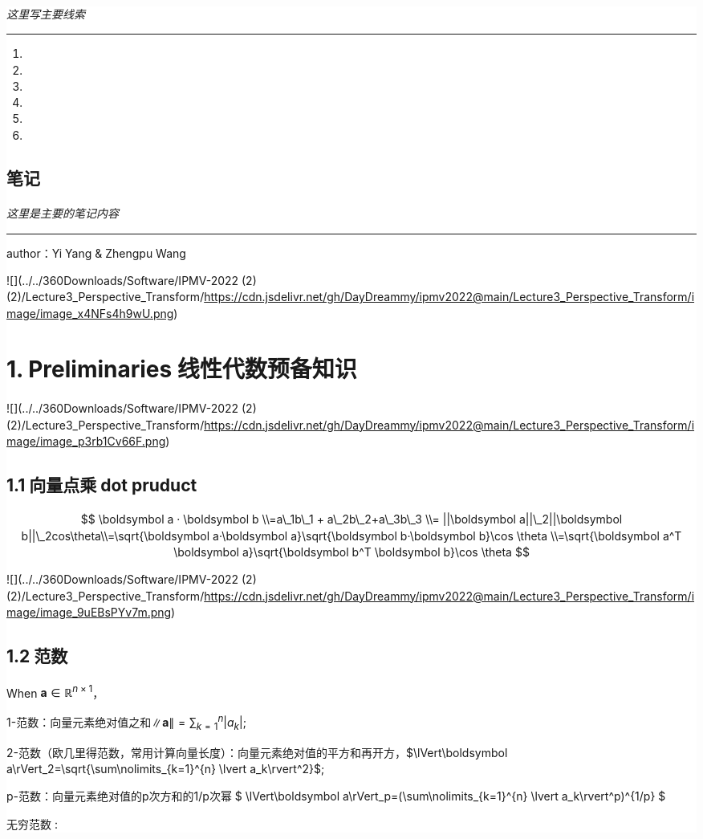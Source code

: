 *这里写主要线索*

***

1.

2.

3.

4.

5.



1.

## 笔记

*这里是主要的笔记内容*

***

author：Yi Yang & Zhengpu Wang

![](../../360Downloads/Software/IPMV-2022 (2) (2)/Lecture3_Perspective_Transform/https://cdn.jsdelivr.net/gh/DayDreammy/ipmv2022@main/Lecture3_Perspective_Transform/image/image_x4NFs4h9wU.png)

# 1. Preliminaries 线性代数预备知识

![](../../360Downloads/Software/IPMV-2022 (2) (2)/Lecture3_Perspective_Transform/https://cdn.jsdelivr.net/gh/DayDreammy/ipmv2022@main/Lecture3_Perspective_Transform/image/image_p3rb1Cv66F.png)

## 1.1 向量点乘 dot pruduct

$$
\boldsymbol a · \boldsymbol b \\=a\_1b\_1 + a\_2b\_2+a\_3b\_3 \\= ||\boldsymbol a||\_2||\boldsymbol b||\_2cos\theta\\=\sqrt{\boldsymbol a·\boldsymbol a}\sqrt{\boldsymbol b·\boldsymbol b}\cos \theta \\=\sqrt{\boldsymbol a^T \boldsymbol a}\sqrt{\boldsymbol b^T \boldsymbol b}\cos \theta
$$

![](../../360Downloads/Software/IPMV-2022 (2) (2)/Lecture3_Perspective_Transform/https://cdn.jsdelivr.net/gh/DayDreammy/ipmv2022@main/Lecture3_Perspective_Transform/image/image_9uEBsPYv7m.png)

## 1.2 范数

When $\boldsymbol a \in  \mathbb{R}^{n \times 1}$，

1-范数：向量元素绝对值之和$\lVert \boldsymbol a\rVert =\sum\nolimits_{k=1}^{n}   \lvert a_k\rvert$;

2-范数（欧几里得范数，常用计算向量长度）：向量元素绝对值的平方和再开方，$\lVert\boldsymbol a\rVert_2=\sqrt{\sum\nolimits_{k=1}^{n}  \lvert a_k\rvert^2}$;

p-范数：向量元素绝对值的p次方和的1/p次幂 
$ \lVert\boldsymbol a\rVert_p=(\sum\nolimits_{k=1}^{n}  \lvert a_k\rvert^p)^{1/p} $

无穷范数 :
